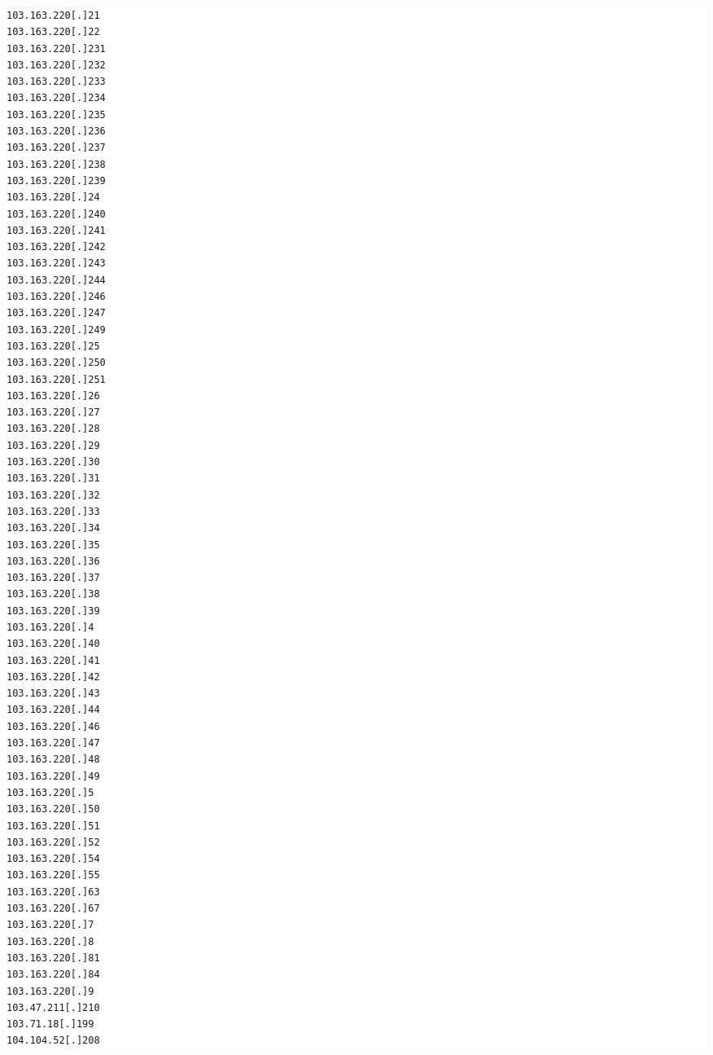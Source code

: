 ```
103.163.220[.]21
103.163.220[.]22
103.163.220[.]231
103.163.220[.]232
103.163.220[.]233
103.163.220[.]234
103.163.220[.]235
103.163.220[.]236
103.163.220[.]237
103.163.220[.]238
103.163.220[.]239
103.163.220[.]24
103.163.220[.]240
103.163.220[.]241
103.163.220[.]242
103.163.220[.]243
103.163.220[.]244
103.163.220[.]246
103.163.220[.]247
103.163.220[.]249
103.163.220[.]25
103.163.220[.]250
103.163.220[.]251
103.163.220[.]26
103.163.220[.]27
103.163.220[.]28
103.163.220[.]29
103.163.220[.]30
103.163.220[.]31
103.163.220[.]32
103.163.220[.]33
103.163.220[.]34
103.163.220[.]35
103.163.220[.]36
103.163.220[.]37
103.163.220[.]38
103.163.220[.]39
103.163.220[.]4
103.163.220[.]40
103.163.220[.]41
103.163.220[.]42
103.163.220[.]43
103.163.220[.]44
103.163.220[.]46
103.163.220[.]47
103.163.220[.]48
103.163.220[.]49
103.163.220[.]5
103.163.220[.]50
103.163.220[.]51
103.163.220[.]52
103.163.220[.]54
103.163.220[.]55
103.163.220[.]63
103.163.220[.]67
103.163.220[.]7
103.163.220[.]8
103.163.220[.]81
103.163.220[.]84
103.163.220[.]9
103.47.211[.]210
103.71.18[.]199
104.104.52[.]208
```